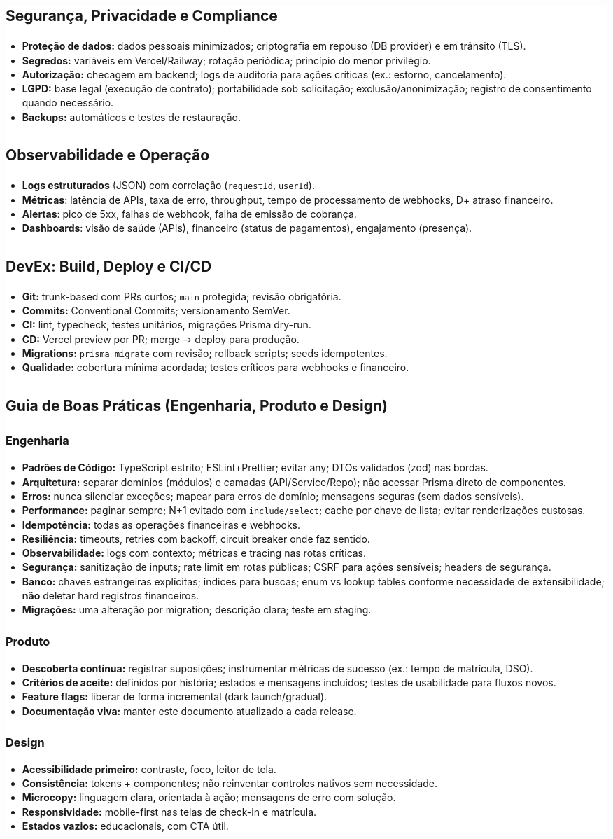 
## Segurança, Privacidade e Compliance
- **Proteção de dados:** dados pessoais minimizados; criptografia em repouso (DB provider) e em trânsito (TLS).  
- **Segredos:** variáveis em Vercel/Railway; rotação periódica; princípio do menor privilégio.  
- **Autorização:** checagem em backend; logs de auditoria para ações críticas (ex.: estorno, cancelamento).  
- **LGPD:** base legal (execução de contrato); portabilidade sob solicitação; exclusão/anonimização; registro de consentimento quando necessário.  
- **Backups:** automáticos e testes de restauração.


## Observabilidade e Operação
- **Logs estruturados** (JSON) com correlação (`requestId`, `userId`).  
- **Métricas**: latência de APIs, taxa de erro, throughput, tempo de processamento de webhooks, D+ atraso financeiro.  
- **Alertas**: pico de 5xx, falhas de webhook, falha de emissão de cobrança.  
- **Dashboards**: visão de saúde (APIs), financeiro (status de pagamentos), engajamento (presença).


## DevEx: Build, Deploy e CI/CD
- **Git:** trunk-based com PRs curtos; `main` protegida; revisão obrigatória.  
- **Commits:** Conventional Commits; versionamento SemVer.  
- **CI:** lint, typecheck, testes unitários, migrações Prisma dry-run.  
- **CD:** Vercel preview por PR; merge → deploy para produção.  
- **Migrations:** `prisma migrate` com revisão; rollback scripts; seeds idempotentes.  
- **Qualidade:** cobertura mínima acordada; testes críticos para webhooks e financeiro.


## Guia de Boas Práticas (Engenharia, Produto e Design)
### Engenharia
- **Padrões de Código:** TypeScript estrito; ESLint+Prettier; evitar any; DTOs validados (zod) nas bordas.  
- **Arquitetura:** separar domínios (módulos) e camadas (API/Service/Repo); não acessar Prisma direto de componentes.  
- **Erros:** nunca silenciar exceções; mapear para erros de domínio; mensagens seguras (sem dados sensíveis).  
- **Performance:** paginar sempre; N+1 evitado com `include/select`; cache por chave de lista; evitar renderizações custosas.  
- **Idempotência:** todas as operações financeiras e webhooks.  
- **Resiliência:** timeouts, retries com backoff, circuit breaker onde faz sentido.  
- **Observabilidade:** logs com contexto; métricas e tracing nas rotas críticas.  
- **Segurança:** sanitização de inputs; rate limit em rotas públicas; CSRF para ações sensíveis; headers de segurança.  
- **Banco:** chaves estrangeiras explícitas; índices para buscas; enum vs lookup tables conforme necessidade de extensibilidade; **não** deletar hard registros financeiros.  
- **Migrações:** uma alteração por migration; descrição clara; teste em staging.
### Produto
- **Descoberta contínua:** registrar suposições; instrumentar métricas de sucesso (ex.: tempo de matrícula, DSO).  
- **Critérios de aceite:** definidos por história; estados e mensagens incluídos; testes de usabilidade para fluxos novos.  
- **Feature flags:** liberar de forma incremental (dark launch/gradual).  
- **Documentação viva:** manter este documento atualizado a cada release.
### Design
- **Acessibilidade primeiro:** contraste, foco, leitor de tela.  
- **Consistência:** tokens + componentes; não reinventar controles nativos sem necessidade.  
- **Microcopy:** linguagem clara, orientada à ação; mensagens de erro com solução.  
- **Responsividade:** mobile-first nas telas de check-in e matrícula.  
- **Estados vazios:** educacionais, com CTA útil.
